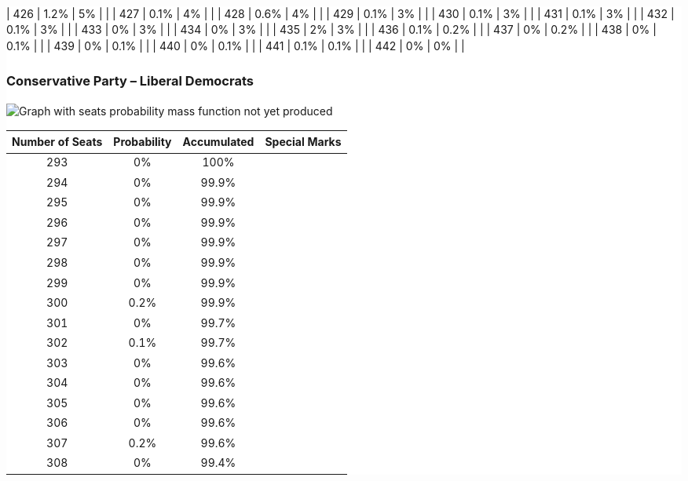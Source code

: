 | 426 | 1.2% | 5% |  |
| 427 | 0.1% | 4% |  |
| 428 | 0.6% | 4% |  |
| 429 | 0.1% | 3% |  |
| 430 | 0.1% | 3% |  |
| 431 | 0.1% | 3% |  |
| 432 | 0.1% | 3% |  |
| 433 | 0% | 3% |  |
| 434 | 0% | 3% |  |
| 435 | 2% | 3% |  |
| 436 | 0.1% | 0.2% |  |
| 437 | 0% | 0.2% |  |
| 438 | 0% | 0.1% |  |
| 439 | 0% | 0.1% |  |
| 440 | 0% | 0.1% |  |
| 441 | 0.1% | 0.1% |  |
| 442 | 0% | 0% |  |

### Conservative Party – Liberal Democrats

![Graph with seats probability mass function not yet produced](2021-04-26-Kantar-coalitions-seats-pmf-con–libdem.png "Seats Probability Mass Function")

| Number of Seats | Probability | Accumulated | Special Marks |
|:---------------:|:-----------:|:-----------:|:-------------:|
| 293 | 0% | 100% |  |
| 294 | 0% | 99.9% |  |
| 295 | 0% | 99.9% |  |
| 296 | 0% | 99.9% |  |
| 297 | 0% | 99.9% |  |
| 298 | 0% | 99.9% |  |
| 299 | 0% | 99.9% |  |
| 300 | 0.2% | 99.9% |  |
| 301 | 0% | 99.7% |  |
| 302 | 0.1% | 99.7% |  |
| 303 | 0% | 99.6% |  |
| 304 | 0% | 99.6% |  |
| 305 | 0% | 99.6% |  |
| 306 | 0% | 99.6% |  |
| 307 | 0.2% | 99.6% |  |
| 308 | 0% | 99.4% |  |